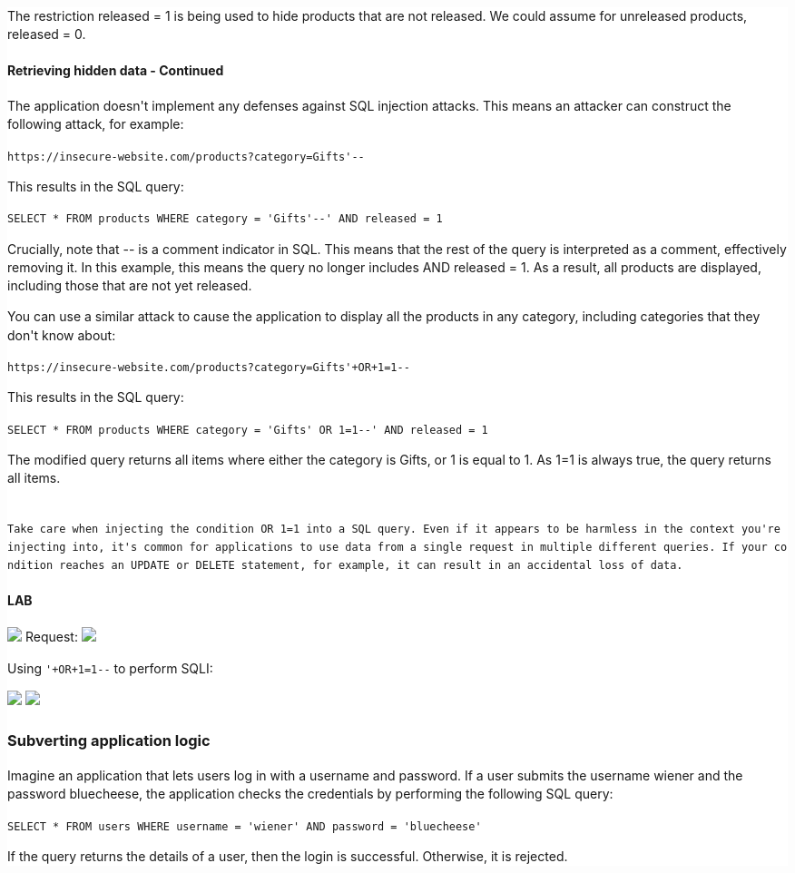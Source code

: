 The restriction released = 1 is being used to hide products that are not released. We could assume for unreleased products, released = 0.

#### Retrieving hidden data - Continued

The application doesn't implement any defenses against SQL injection attacks. This means an attacker can construct the following attack, for example:

`https://insecure-website.com/products?category=Gifts'--`

This results in the SQL query:

`SELECT * FROM products WHERE category = 'Gifts'--' AND released = 1`

Crucially, note that -- is a comment indicator in SQL. This means that the rest of the query is interpreted as a comment, effectively removing it. In this example, this means the query no longer includes AND released = 1. As a result, all products are displayed, including those that are not yet released.

You can use a similar attack to cause the application to display all the products in any category, including categories that they don't know about:

`https://insecure-website.com/products?category=Gifts'+OR+1=1--`

This results in the SQL query:

`SELECT * FROM products WHERE category = 'Gifts' OR 1=1--' AND released = 1`

The modified query returns all items where either the category is Gifts, or 1 is equal to 1. As 1=1 is always true, the query returns all items.

```ad-warning

Take care when injecting the condition OR 1=1 into a SQL query. Even if it appears to be harmless in the context you're injecting into, it's common for applications to use data from a single request in multiple different queries. If your condition reaches an UPDATE or DELETE statement, for example, it can result in an accidental loss of data.
```

#### LAB

![](gitbook/cybersecurity/images/Pasted%20image%2020240919180316.png) Request: ![](gitbook/cybersecurity/images/Pasted%20image%2020240919180614.png)

Using `'+OR+1=1--` to perform SQLI:

![](gitbook/cybersecurity/images/Pasted%20image%2020240919180538.png) ![](gitbook/cybersecurity/images/Pasted%20image%2020240919180654.png)

### Subverting application logic

Imagine an application that lets users log in with a username and password. If a user submits the username wiener and the password bluecheese, the application checks the credentials by performing the following SQL query:

`SELECT * FROM users WHERE username = 'wiener' AND password = 'bluecheese'`

If the query returns the details of a user, then the login is successful. Otherwise, it is rejected.

